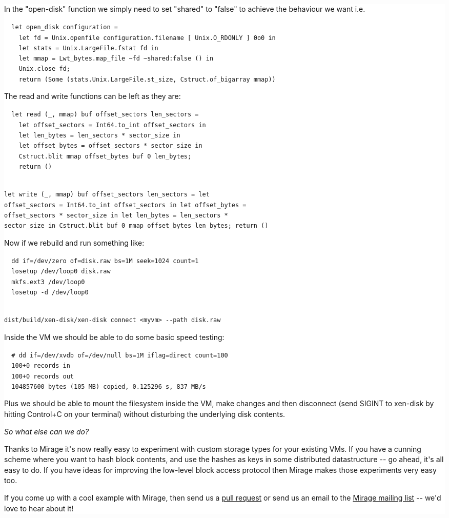 In the &quot;open-disk&quot; function we simply need to set &quot;shared&quot; to &quot;false&quot; to
achieve the behaviour we want i.e.</p>
<pre><code class="language-ocaml">  let open_disk configuration =
    let fd = Unix.openfile configuration.filename [ Unix.O_RDONLY ] 0o0 in
    let stats = Unix.LargeFile.fstat fd in
    let mmap = Lwt_bytes.map_file ~fd ~shared:false () in
    Unix.close fd;
    return (Some (stats.Unix.LargeFile.st_size, Cstruct.of_bigarray mmap))
</code></pre>
<p>The read and write functions can be left as they are:</p>
<pre><code class="language-ocaml">  let read (_, mmap) buf offset_sectors len_sectors =
    let offset_sectors = Int64.to_int offset_sectors in
    let len_bytes = len_sectors * sector_size in
    let offset_bytes = offset_sectors * sector_size in
    Cstruct.blit mmap offset_bytes buf 0 len_bytes;
    return ()

  let write (_, mmap) buf offset_sectors len_sectors =
    let offset_sectors = Int64.to_int offset_sectors in
    let offset_bytes = offset_sectors * sector_size in
    let len_bytes = len_sectors * sector_size in
    Cstruct.blit buf 0 mmap offset_bytes len_bytes;
    return () 
</code></pre>
<p>Now if we rebuild and run something like:</p>
<pre><code>  dd if=/dev/zero of=disk.raw bs=1M seek=1024 count=1
  losetup /dev/loop0 disk.raw
  mkfs.ext3 /dev/loop0
  losetup -d /dev/loop0

  dist/build/xen-disk/xen-disk connect &lt;myvm&gt; --path disk.raw
</code></pre>
<p>Inside the VM we should be able to do some basic speed testing:</p>
<pre><code>  # dd if=/dev/xvdb of=/dev/null bs=1M iflag=direct count=100
  100+0 records in
  100+0 records out
  104857600 bytes (105 MB) copied, 0.125296 s, 837 MB/s
</code></pre>
<p>Plus we should be able to mount the filesystem inside the VM, make changes and
then disconnect (send SIGINT to xen-disk by hitting Control+C on your terminal)
without disturbing the underlying disk contents.</p>
<p><em>So what else can we do?</em></p>
<p>Thanks to Mirage it's now really easy to experiment with custom storage types
for your existing VMs. If you have a cunning scheme where you want to hash block contents,
and use the hashes as keys in some distributed datastructure -- go ahead, it's
all easy to do. If you have ideas for improving the low-level block access protocol
then Mirage makes those experiments very easy too.</p>
<p>If you come up with a cool example with Mirage, then send us a
<a href="https://github.com/mirage">pull request</a> or send us an email to the
<a href="https://mirage.io/about/">Mirage mailing list</a> -- we'd
love to hear about it!</p>

      
